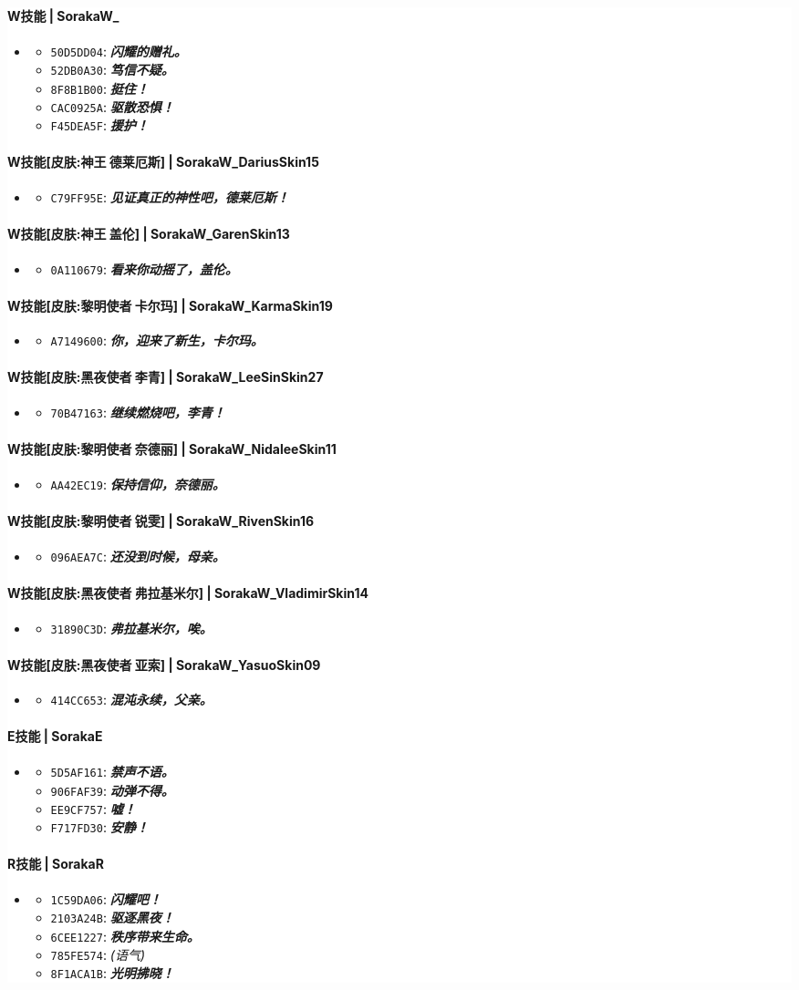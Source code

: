 #### W技能 | SorakaW_
- - `50D5DD04`: ***闪耀的赠礼。***
  - `52DB0A30`: ***笃信不疑。***
  - `8F8B1B00`: ***挺住！***
  - `CAC0925A`: ***驱散恐惧！***
  - `F45DEA5F`: ***援护！***

#### W技能[皮肤:神王 德莱厄斯] | SorakaW_DariusSkin15
- - `C79FF95E`: ***见证真正的神性吧，德莱厄斯！***

#### W技能[皮肤:神王 盖伦] | SorakaW_GarenSkin13
- - `0A110679`: ***看来你动摇了，盖伦。***

#### W技能[皮肤:黎明使者 卡尔玛] | SorakaW_KarmaSkin19
- - `A7149600`: ***你，迎来了新生，卡尔玛。***

#### W技能[皮肤:黑夜使者 李青] | SorakaW_LeeSinSkin27
- - `70B47163`: ***继续燃烧吧，李青！***

#### W技能[皮肤:黎明使者 奈德丽] | SorakaW_NidaleeSkin11
- - `AA42EC19`: ***保持信仰，奈德丽。***

#### W技能[皮肤:黎明使者 锐雯] | SorakaW_RivenSkin16
- - `096AEA7C`: ***还没到时候，母亲。***

#### W技能[皮肤:黑夜使者 弗拉基米尔] | SorakaW_VladimirSkin14
- - `31890C3D`: ***弗拉基米尔，唉。***

#### W技能[皮肤:黑夜使者 亚索] | SorakaW_YasuoSkin09
- - `414CC653`: ***混沌永续，父亲。***

#### E技能 | SorakaE
- - `5D5AF161`: ***禁声不语。***
  - `906FAF39`: ***动弹不得。***
  - `EE9CF757`: ***嘘！***
  - `F717FD30`: ***安静！***

#### R技能 | SorakaR
- - `1C59DA06`: ***闪耀吧！***
  - `2103A24B`: ***驱逐黑夜！***
  - `6CEE1227`: ***秩序带来生命。***
  - `785FE574`: *(语气)*
  - `8F1ACA1B`: ***光明拂晓！***